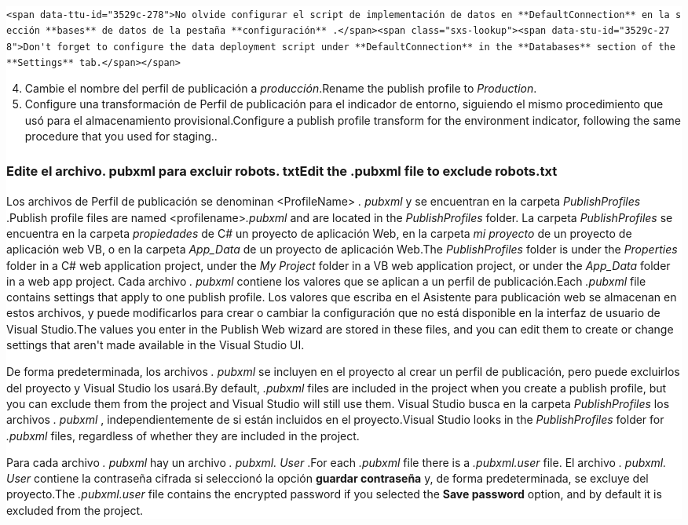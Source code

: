     <span data-ttu-id="3529c-278">No olvide configurar el script de implementación de datos en **DefaultConnection** en la sección **bases** de datos de la pestaña **configuración** .</span><span class="sxs-lookup"><span data-stu-id="3529c-278">Don't forget to configure the data deployment script under **DefaultConnection** in the **Databases** section of the **Settings** tab.</span></span>
4. <span data-ttu-id="3529c-279">Cambie el nombre del perfil de publicación a *producción*.</span><span class="sxs-lookup"><span data-stu-id="3529c-279">Rename the publish profile to *Production*.</span></span>
5. <span data-ttu-id="3529c-280">Configure una transformación de Perfil de publicación para el indicador de entorno, siguiendo el mismo procedimiento que usó para el almacenamiento provisional.</span><span class="sxs-lookup"><span data-stu-id="3529c-280">Configure a publish profile transform for the environment indicator, following the same procedure that you used for staging..</span></span>

### <a name="edit-the-pubxml-file-to-exclude-robotstxt"></a><span data-ttu-id="3529c-281">Edite el archivo. pubxml para excluir robots. txt</span><span class="sxs-lookup"><span data-stu-id="3529c-281">Edit the .pubxml file to exclude robots.txt</span></span>

<span data-ttu-id="3529c-282">Los archivos de Perfil de publicación se denominan &lt;ProfileName&gt; *. pubxml* y se encuentran en la carpeta *PublishProfiles* .</span><span class="sxs-lookup"><span data-stu-id="3529c-282">Publish profile files are named &lt;profilename&gt;*.pubxml* and are located in the *PublishProfiles* folder.</span></span> <span data-ttu-id="3529c-283">La carpeta *PublishProfiles* se encuentra en la carpeta *propiedades* de C# un proyecto de aplicación Web, en la carpeta *mi proyecto* de un proyecto de aplicación web VB, o en la carpeta *App\_Data* de un proyecto de aplicación Web.</span><span class="sxs-lookup"><span data-stu-id="3529c-283">The *PublishProfiles* folder is under the *Properties* folder in a C# web application project, under the *My Project* folder in a VB web application project, or under the *App\_Data* folder in a web app project.</span></span> <span data-ttu-id="3529c-284">Cada archivo *. pubxml* contiene los valores que se aplican a un perfil de publicación.</span><span class="sxs-lookup"><span data-stu-id="3529c-284">Each *.pubxml* file contains settings that apply to one publish profile.</span></span> <span data-ttu-id="3529c-285">Los valores que escriba en el Asistente para publicación web se almacenan en estos archivos, y puede modificarlos para crear o cambiar la configuración que no está disponible en la interfaz de usuario de Visual Studio.</span><span class="sxs-lookup"><span data-stu-id="3529c-285">The values you enter in the Publish Web wizard are stored in these files, and you can edit them to create or change settings that aren't made available in the Visual Studio UI.</span></span>

<span data-ttu-id="3529c-286">De forma predeterminada, los archivos *. pubxml* se incluyen en el proyecto al crear un perfil de publicación, pero puede excluirlos del proyecto y Visual Studio los usará.</span><span class="sxs-lookup"><span data-stu-id="3529c-286">By default, *.pubxml* files are included in the project when you create a publish profile, but you can exclude them from the project and Visual Studio will still use them.</span></span> <span data-ttu-id="3529c-287">Visual Studio busca en la carpeta *PublishProfiles* los archivos *. pubxml* , independientemente de si están incluidos en el proyecto.</span><span class="sxs-lookup"><span data-stu-id="3529c-287">Visual Studio looks in the *PublishProfiles* folder for *.pubxml* files, regardless of whether they are included in the project.</span></span>

<span data-ttu-id="3529c-288">Para cada archivo *. pubxml* hay un archivo *. pubxml. User* .</span><span class="sxs-lookup"><span data-stu-id="3529c-288">For each *.pubxml* file there is a *.pubxml.user* file.</span></span> <span data-ttu-id="3529c-289">El archivo *. pubxml. User* contiene la contraseña cifrada si seleccionó la opción **guardar contraseña** y, de forma predeterminada, se excluye del proyecto.</span><span class="sxs-lookup"><span data-stu-id="3529c-289">The *.pubxml.user* file contains the encrypted password if you selected the **Save password** option, and by default it is excluded from the project.</span></span>
